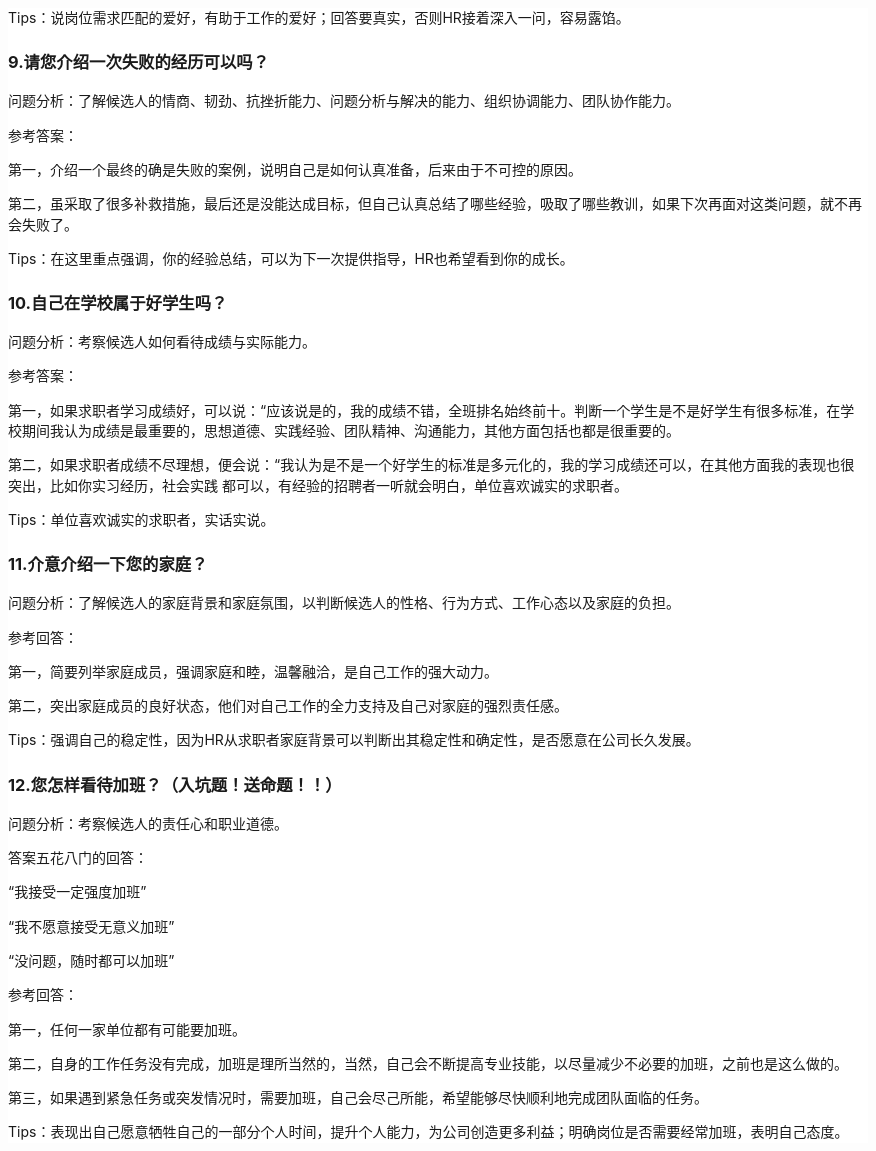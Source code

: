 Tips：说岗位需求匹配的爱好，有助于工作的爱好；回答要真实，否则HR接着深入一问，容易露馅。

### 9.请您介绍一次失败的经历可以吗？

问题分析：了解候选人的情商、韧劲、抗挫折能力、问题分析与解决的能力、组织协调能力、团队协作能力。

参考答案：

第一，介绍一个最终的确是失败的案例，说明自己是如何认真准备，后来由于不可控的原因。

第二，虽采取了很多补救措施，最后还是没能达成目标，但自己认真总结了哪些经验，吸取了哪些教训，如果下次再面对这类问题，就不再会失败了。

Tips：在这里重点强调，你的经验总结，可以为下一次提供指导，HR也希望看到你的成长。

### 10.自己在学校属于好学生吗？

问题分析：考察候选人如何看待成绩与实际能力。

参考答案：

第一，如果求职者学习成绩好，可以说：“应该说是的，我的成绩不错，全班排名始终前十。判断一个学生是不是好学生有很多标准，在学校期间我认为成绩是最重要的，思想道德、实践经验、团队精神、沟通能力，其他方面包括也都是很重要的。

第二，如果求职者成绩不尽理想，便会说：“我认为是不是一个好学生的标准是多元化的，我的学习成绩还可以，在其他方面我的表现也很突出，比如你实习经历，社会实践 都可以，有经验的招聘者一听就会明白，单位喜欢诚实的求职者。

Tips：单位喜欢诚实的求职者，实话实说。

### 11.介意介绍一下您的家庭？

问题分析：了解候选人的家庭背景和家庭氛围，以判断候选人的性格、行为方式、工作心态以及家庭的负担。

参考回答：

第一，简要列举家庭成员，强调家庭和睦，温馨融洽，是自己工作的强大动力。

第二，突出家庭成员的良好状态，他们对自己工作的全力支持及自己对家庭的强烈责任感。

Tips：强调自己的稳定性，因为HR从求职者家庭背景可以判断出其稳定性和确定性，是否愿意在公司长久发展。

### 12.您怎样看待加班？（入坑题！送命题！！）

问题分析：考察候选人的责任心和职业道德。

答案五花八门的回答：

“我接受一定强度加班”

“我不愿意接受无意义加班”

“没问题，随时都可以加班”

参考回答：

第一，任何一家单位都有可能要加班。

第二，自身的工作任务没有完成，加班是理所当然的，当然，自己会不断提高专业技能，以尽量减少不必要的加班，之前也是这么做的。

第三，如果遇到紧急任务或突发情况时，需要加班，自己会尽己所能，希望能够尽快顺利地完成团队面临的任务。

Tips：表现出自己愿意牺牲自己的一部分个人时间，提升个人能力，为公司创造更多利益；明确岗位是否需要经常加班，表明自己态度。
